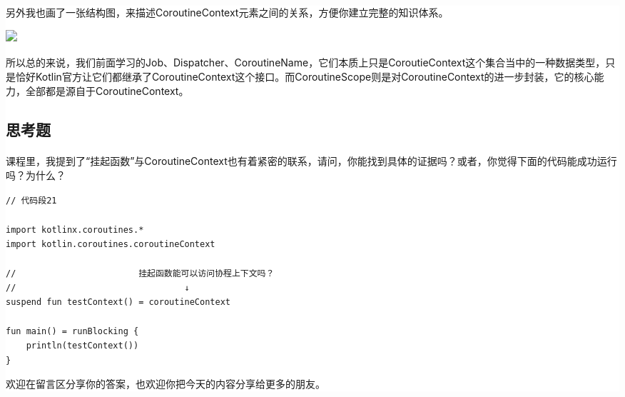 另外我也画了一张结构图，来描述CoroutineContext元素之间的关系，方便你建立完整的知识体系。

![](https://static001.geekbang.org/resource/image/eb/76/eb225787718e0d2cff8a55bcba86yy76.jpg?wh=2000x1125)

所以总的来说，我们前面学习的Job、Dispatcher、CoroutineName，它们本质上只是CoroutieContext这个集合当中的一种数据类型，只是恰好Kotlin官方让它们都继承了CoroutineContext这个接口。而CoroutineScope则是对CoroutineContext的进一步封装，它的核心能力，全部都是源自于CoroutineContext。

## 思考题

课程里，我提到了“挂起函数”与CoroutineContext也有着紧密的联系，请问，你能找到具体的证据吗？或者，你觉得下面的代码能成功运行吗？为什么？

```
// 代码段21

import kotlinx.coroutines.*
import kotlin.coroutines.coroutineContext

//                        挂起函数能可以访问协程上下文吗？
//                                 ↓
suspend fun testContext() = coroutineContext

fun main() = runBlocking {
    println(testContext())
}

```

欢迎在留言区分享你的答案，也欢迎你把今天的内容分享给更多的朋友。